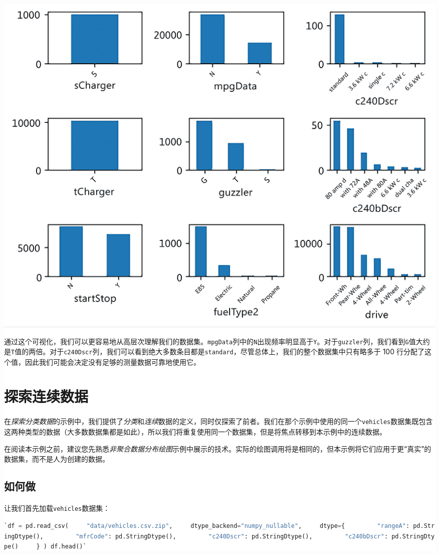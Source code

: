 ![](img/B31091_06_42.png)

通过这个可视化，我们可以更容易地从高层次理解我们的数据集。`mpgData`列中的`N`出现频率明显高于`Y`。对于`guzzler`列，我们看到`G`值大约是`T`值的两倍。对于`c240Dscr`列，我们可以看到绝大多数条目都是`standard`，尽管总体上，我们的整个数据集中只有略多于 100 行分配了这个值，因此我们可能会决定没有足够的测量数据可靠地使用它。

# 探索连续数据

在*探索分类数据*的示例中，我们提供了*分类*和*连续*数据的定义，同时仅探索了前者。我们在那个示例中使用的同一个`vehicles`数据集既包含这两种类型的数据（大多数数据集都是如此），所以我们将重复使用同一个数据集，但是将焦点转移到本示例中的连续数据。

在阅读本示例之前，建议您先熟悉*非聚合数据分布绘图*示例中展示的技术。实际的绘图调用将是相同的，但本示例将它们应用于更“真实”的数据集，而不是人为创建的数据。

## 如何做

让我们首先加载`vehicles`数据集：

```py
`df = pd.read_csv(     "data/vehicles.csv.zip",     dtype_backend="numpy_nullable",     dtype={         "rangeA": pd.StringDtype(),         "mfrCode": pd.StringDtype(),         "c240Dscr": pd.StringDtype(),         "c240bDscr": pd.StringDtype()     } ) df.head()` 
```
